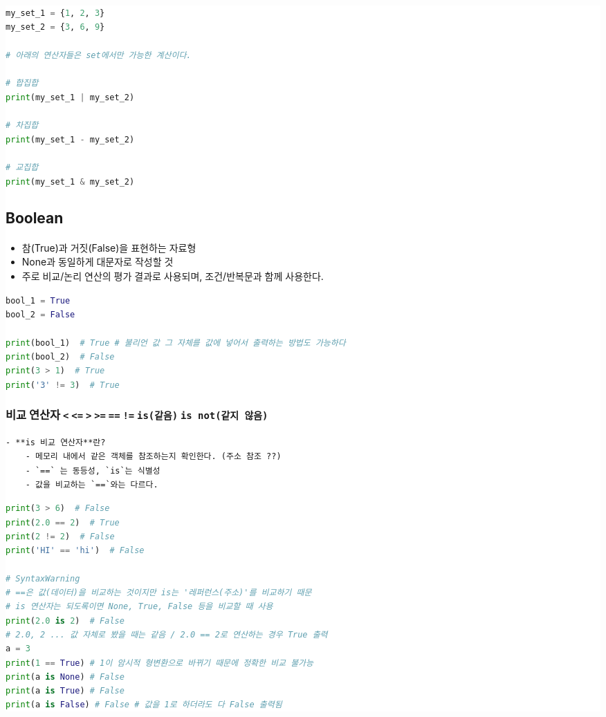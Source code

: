 ```python
my_set_1 = {1, 2, 3}
my_set_2 = {3, 6, 9}

# 아래의 연산자들은 set에서만 가능한 계산이다.

# 합집합
print(my_set_1 | my_set_2)

# 차집합
print(my_set_1 - my_set_2)

# 교집합
print(my_set_1 & my_set_2)
```

## Boolean

- 참(True)과 거짓(False)을 표현하는 자료형
- None과 동일하게 대문자로 작성할 것
- 주로 비교/논리 연산의 평가 결과로 사용되며, 조건/반복문과 함께 사용한다.

```python
bool_1 = True
bool_2 = False

print(bool_1)  # True # 불리언 값 그 자체를 값에 넣어서 출력하는 방법도 가능하다 
print(bool_2)  # False
print(3 > 1)  # True
print('3' != 3)  # True
```

### 비교 연산자 `<` `<=` `>` `>=` `==` `!=` `is(같음)` `is not(같지 않음)`
    - **is 비교 연산자**란?
        - 메모리 내에서 같은 객체를 참조하는지 확인한다. (주소 참조 ??)
        - `==` 는 동등성, `is`는 식별성
        - 값을 비교하는 `==`와는 다르다.

```python
print(3 > 6)  # False
print(2.0 == 2)  # True
print(2 != 2)  # False
print('HI' == 'hi')  # False

# SyntaxWarning
# ==은 값(데이터)을 비교하는 것이지만 is는 '레퍼런스(주소)'를 비교하기 때문
# is 연산자는 되도록이면 None, True, False 등을 비교할 때 사용
print(2.0 is 2)  # False
# 2.0, 2 ... 값 자체로 봤을 때는 같음 / 2.0 == 2로 연산하는 경우 True 출력
a = 3
print(1 == True) # 1이 암시적 형변환으로 바뀌기 때문에 정확한 비교 불가능
print(a is None) # False
print(a is True) # False
print(a is False) # False # 값을 1로 하더라도 다 False 출력됨
```
